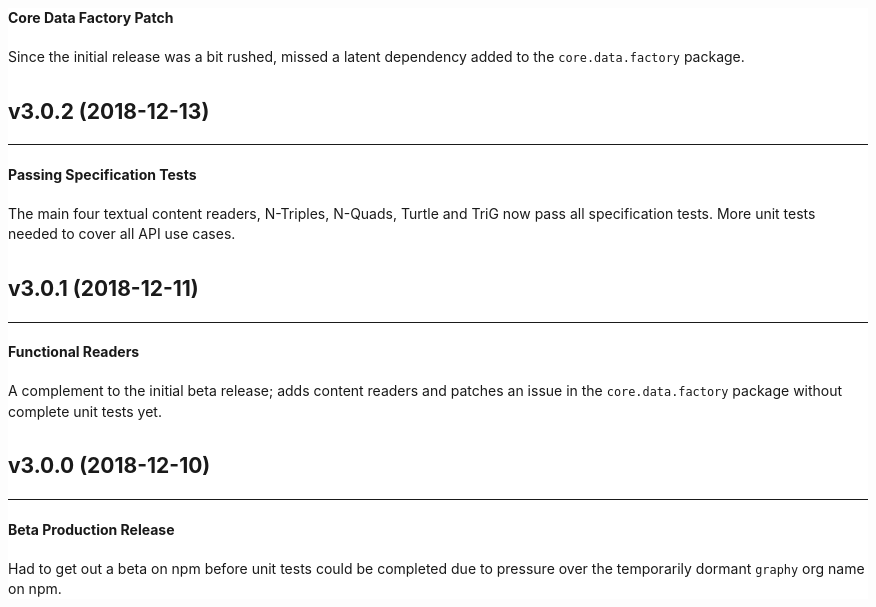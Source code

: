 #### Core Data Factory Patch

  Since the initial release was a bit rushed, missed a latent dependency added to the `core.data.factory` package.


## v3.0.2 (2018-12-13)
------------------------

#### Passing Specification Tests

  The main four textual content readers, N-Triples, N-Quads, Turtle and TriG now pass all specification tests. More unit tests needed to cover all API use cases.


## v3.0.1 (2018-12-11)
------------------------

#### Functional Readers

  A complement to the initial beta release; adds content readers and patches an issue in the `core.data.factory` package without complete unit tests yet.


## v3.0.0 (2018-12-10)
------------------------

#### Beta Production Release

  Had to get out a beta on npm before unit tests could be completed due to pressure over the temporarily dormant `graphy` org name on npm.

